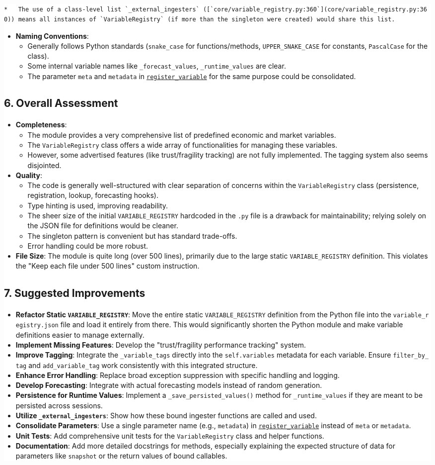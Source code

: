     *   The use of a class-level list `_external_ingesters` ([`core/variable_registry.py:360`](core/variable_registry.py:360)) means all instances of `VariableRegistry` (if more than the singleton were created) would share this list.
*   **Naming Conventions**:
    *   Generally follows Python standards (`snake_case` for functions/methods, `UPPER_SNAKE_CASE` for constants, `PascalCase` for the class).
    *   Some internal variable names like `_forecast_values`, `_runtime_values` are clear.
    *   The parameter `meta` and `metadata` in [`register_variable`](core/variable_registry.py:412) for the same purpose could be consolidated.

## 6. Overall Assessment

*   **Completeness**:
    *   The module provides a very comprehensive list of predefined economic and market variables.
    *   The `VariableRegistry` class offers a wide array of functionalities for managing these variables.
    *   However, some advertised features (like trust/fragility tracking) are not fully implemented. The tagging system also seems disjointed.
*   **Quality**:
    *   The code is generally well-structured with clear separation of concerns within the `VariableRegistry` class (persistence, registration, lookup, forecasting hooks).
    *   Type hinting is used, improving readability.
    *   The sheer size of the initial `VARIABLE_REGISTRY` hardcoded in the `.py` file is a drawback for maintainability; relying solely on the JSON file for definitions would be cleaner.
    *   The singleton pattern is convenient but has standard trade-offs.
    *   Error handling could be more robust.
*   **File Size**: The module is quite long (over 500 lines), primarily due to the large static `VARIABLE_REGISTRY` definition. This violates the "Keep each file under 500 lines" custom instruction.

## 7. Suggested Improvements

*   **Refactor Static `VARIABLE_REGISTRY`**: Move the entire static `VARIABLE_REGISTRY` definition from the Python file into the `variable_registry.json` file and load it entirely from there. This would significantly shorten the Python module and make variable definitions easier to manage externally.
*   **Implement Missing Features**: Develop the "trust/fragility performance tracking" system.
*   **Improve Tagging**: Integrate the `_variable_tags` directly into the `self.variables` metadata for each variable. Ensure `filter_by_tag` and `add_variable_tag` work consistently with this integrated structure.
*   **Enhance Error Handling**: Replace broad exception suppression with specific handling and logging.
*   **Develop Forecasting**: Integrate with actual forecasting models instead of random generation.
*   **Persistence for Runtime Values**: Implement a `_save_persisted_values()` method for `_runtime_values` if they are meant to be persisted across sessions.
*   **Utilize `_external_ingesters`**: Show how these bound ingester functions are called and used.
*   **Consolidate Parameters**: Use a single parameter name (e.g., `metadata`) in [`register_variable`](core/variable_registry.py:412) instead of `meta` or `metadata`.
*   **Unit Tests**: Add comprehensive unit tests for the `VariableRegistry` class and helper functions.
*   **Documentation**: Add more detailed docstrings for methods, especially explaining the expected structure of data for parameters like `snapshot` or the return values of bound callables.